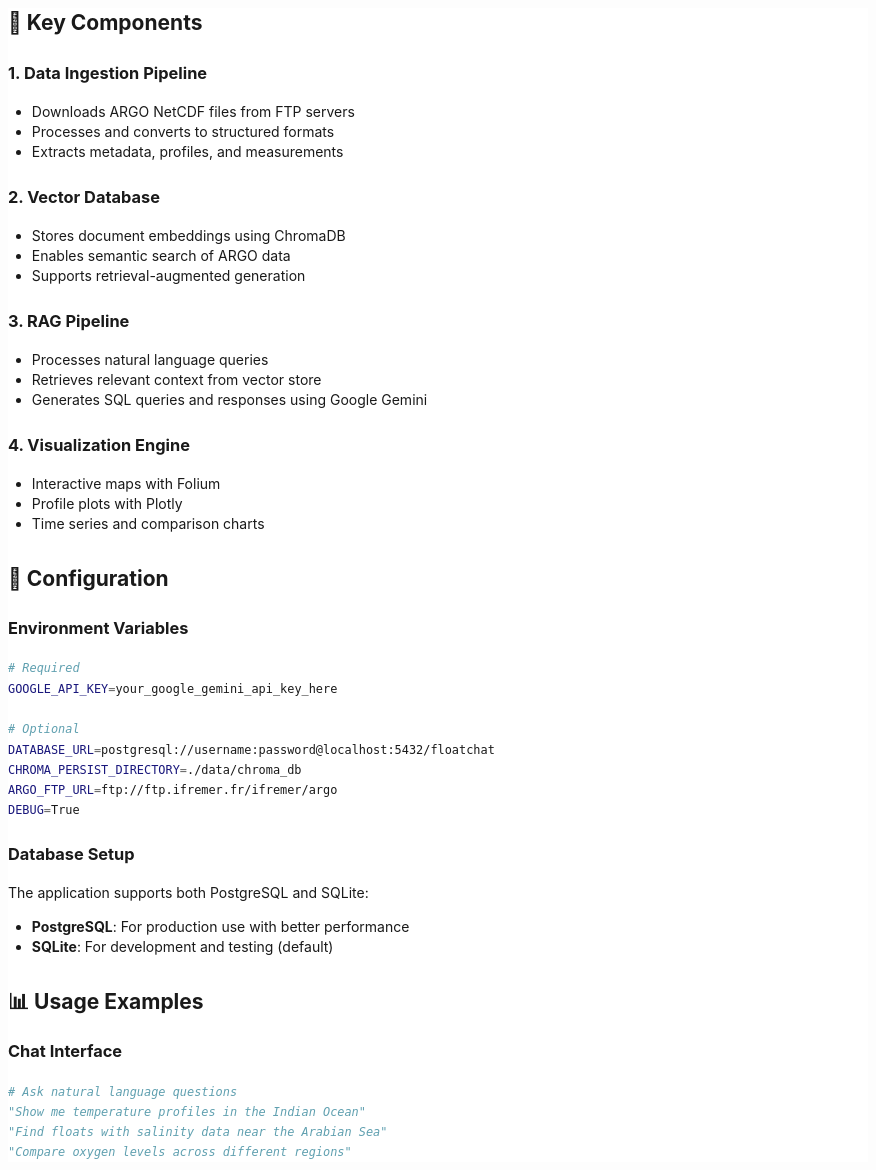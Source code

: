 ## 🎯 Key Components

### 1. Data Ingestion Pipeline
- Downloads ARGO NetCDF files from FTP servers
- Processes and converts to structured formats
- Extracts metadata, profiles, and measurements

### 2. Vector Database
- Stores document embeddings using ChromaDB
- Enables semantic search of ARGO data
- Supports retrieval-augmented generation

### 3. RAG Pipeline
- Processes natural language queries
- Retrieves relevant context from vector store
- Generates SQL queries and responses using Google Gemini

### 4. Visualization Engine
- Interactive maps with Folium
- Profile plots with Plotly
- Time series and comparison charts

## 🔧 Configuration

### Environment Variables
```bash
# Required
GOOGLE_API_KEY=your_google_gemini_api_key_here

# Optional
DATABASE_URL=postgresql://username:password@localhost:5432/floatchat
CHROMA_PERSIST_DIRECTORY=./data/chroma_db
ARGO_FTP_URL=ftp://ftp.ifremer.fr/ifremer/argo
DEBUG=True
```

### Database Setup
The application supports both PostgreSQL and SQLite:
- **PostgreSQL**: For production use with better performance
- **SQLite**: For development and testing (default)

## 📊 Usage Examples

### Chat Interface
```python
# Ask natural language questions
"Show me temperature profiles in the Indian Ocean"
"Find floats with salinity data near the Arabian Sea"
"Compare oxygen levels across different regions"
```
